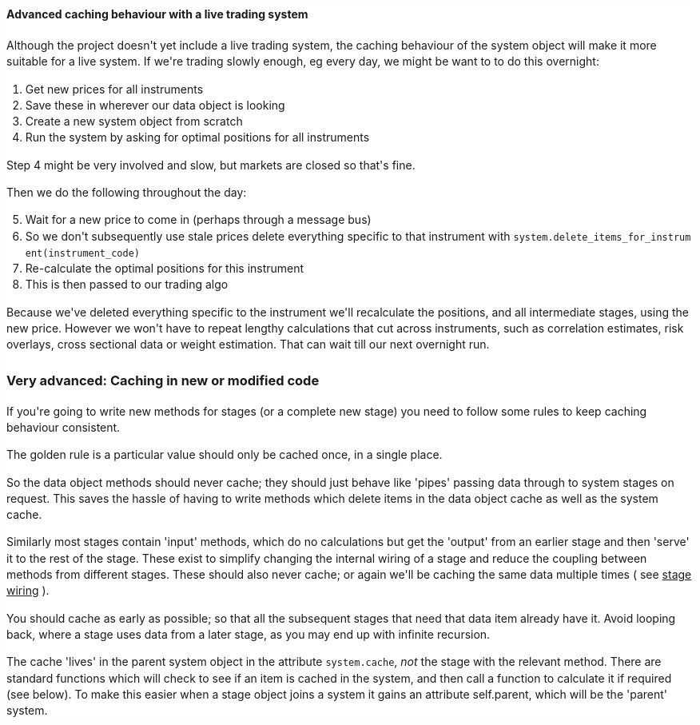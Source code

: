 

#### Advanced caching behaviour with a live trading system

Although the project doesn't yet include a live trading system, the caching
behaviour of the system object will make it more suitable for a live system. If
we're trading slowly enough, eg every day, we might be want to to do this
overnight:

1. Get new prices for all instruments
2. Save these in wherever our data object is looking
3. Create a new system object from scratch
4. Run the system by asking for optimal positions for all instruments

Step 4 might be very involved and slow, but markets are closed so that's fine.

Then we do the following throughout the day:

5. Wait for a new price to come in (perhaps through a message bus)
6. So we don't subsequently use stale prices delete everything specific to that
   instrument with `system.delete_items_for_instrument(instrument_code)`
7. Re-calculate the optimal positions for this instrument
8. This is then passed to our trading algo

Because we've deleted everything specific to the instrument we'll recalculate
the positions, and all intermediate stages, using the new price. However we
won't have to repeat lengthy calculations that cut across instruments, such as
correlation estimates, risk overlays, cross sectional data or weight
estimation. That can wait till our next overnight run.


### Very advanced: Caching in new or modified code

If you're going to write new methods for stages (or a complete new stage) you
need to follow some rules to keep caching behaviour consistent.

The golden rule is a particular value should only be cached once, in a single
place.

So the data object methods should never cache; they should just behave like
'pipes' passing data through to system stages on request. This saves the hassle
of having to write methods which delete items in the data object cache as well
as the system cache.

Similarly most stages contain 'input' methods, which do no calculations but get
the 'output' from an earlier stage and then 'serve' it to the rest of the
stage. These exist to simplify changing the internal wiring of a stage and
reduce the coupling between methods from different stages. These should also
never cache; or again we'll be caching the same data multiple times ( see
[stage wiring](#stage_wiring) ).

You should cache as early as possible; so that all the subsequent stages that
need that data item already have it. Avoid looping back, where a stage uses
data from a later stage, as you may end up with infinite recursion.

The cache 'lives' in the parent system object in the attribute `system.cache`,
*not* the stage with the relevant method. There are standard functions which
will check to see if an item is cached in the system, and then call a function
to calculate it if required (see below). To make this easier when a stage
object joins a system it gains an attribute self.parent, which will be the
'parent' system.
